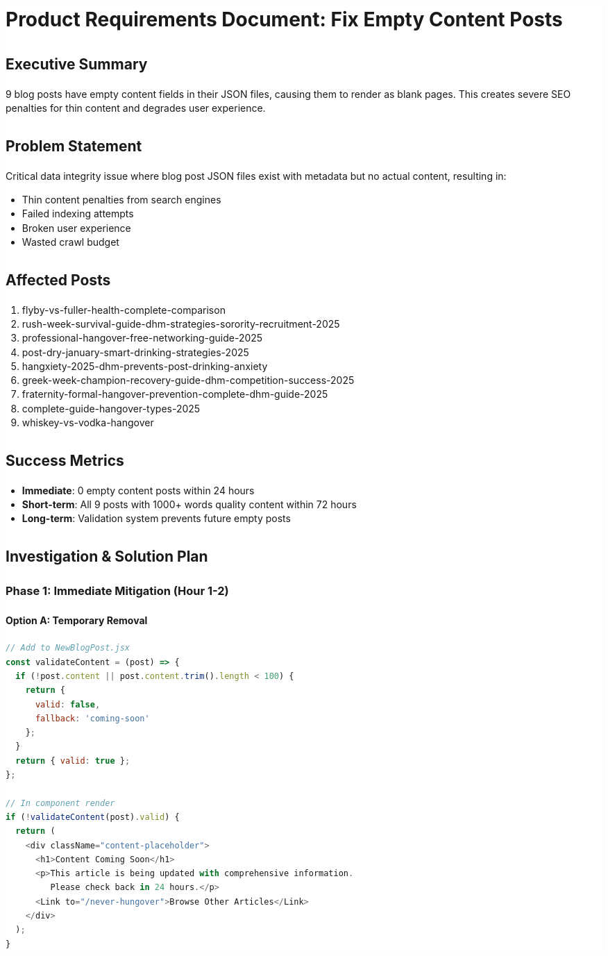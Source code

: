 # Product Requirements Document: Fix Empty Content Posts

## Executive Summary
9 blog posts have empty content fields in their JSON files, causing them to render as blank pages. This creates severe SEO penalties for thin content and degrades user experience.

## Problem Statement
Critical data integrity issue where blog post JSON files exist with metadata but no actual content, resulting in:
- Thin content penalties from search engines
- Failed indexing attempts
- Broken user experience
- Wasted crawl budget

## Affected Posts
1. flyby-vs-fuller-health-complete-comparison
2. rush-week-survival-guide-dhm-strategies-sorority-recruitment-2025
3. professional-hangover-free-networking-guide-2025
4. post-dry-january-smart-drinking-strategies-2025
5. hangxiety-2025-dhm-prevents-post-drinking-anxiety
6. greek-week-champion-recovery-guide-dhm-competition-success-2025
7. fraternity-formal-hangover-prevention-complete-dhm-guide-2025
8. complete-guide-hangover-types-2025
9. whiskey-vs-vodka-hangover

## Success Metrics
- **Immediate**: 0 empty content posts within 24 hours
- **Short-term**: All 9 posts with 1000+ words quality content within 72 hours
- **Long-term**: Validation system prevents future empty posts

## Investigation & Solution Plan

### Phase 1: Immediate Mitigation (Hour 1-2)

#### Option A: Temporary Removal
```javascript
// Add to NewBlogPost.jsx
const validateContent = (post) => {
  if (!post.content || post.content.trim().length < 100) {
    return {
      valid: false,
      fallback: 'coming-soon'
    };
  }
  return { valid: true };
};

// In component render
if (!validateContent(post).valid) {
  return (
    <div className="content-placeholder">
      <h1>Content Coming Soon</h1>
      <p>This article is being updated with comprehensive information. 
         Please check back in 24 hours.</p>
      <Link to="/never-hungover">Browse Other Articles</Link>
    </div>
  );
}
```